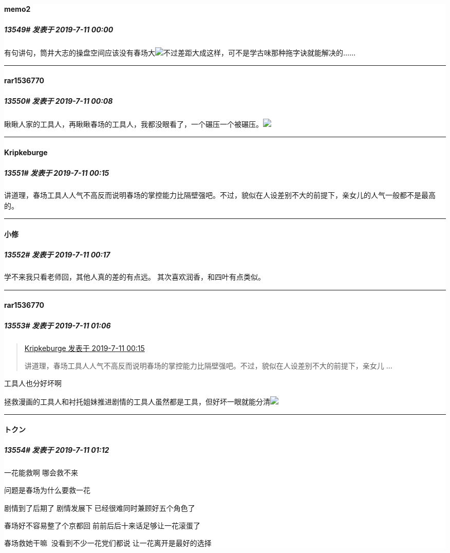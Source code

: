 ####  memo2  
##### 13549#       发表于 2019-7-11 00:00

有句讲句，筒井大志的操盘空间应该没有春场大<img src="https://static.saraba1st.com/image/smiley/face2017/125.png" referrerpolicy="no-referrer">不过差距大成这样，可不是学古味那种拖字诀就能解决的……

*****

####  rar1536770  
##### 13550#       发表于 2019-7-11 00:08

瞅瞅人家的工具人，再瞅瞅春场的工具人，我都没眼看了，一个碾压一个被碾压。<img src="https://static.saraba1st.com/image/smiley/face2017/068.png" referrerpolicy="no-referrer">

*****

####  Kripkeburge  
##### 13551#       发表于 2019-7-11 00:15

讲道理，春场工具人人气不高反而说明春场的掌控能力比隔壁强吧。不过，貌似在人设差别不大的前提下，亲女儿的人气一般都不是最高的。

*****

####  小修  
##### 13552#       发表于 2019-7-11 00:17

学不来我只看老师回，其他人真的差的有点远。
其次喜欢润香，和四叶有点类似。

*****

####  rar1536770  
##### 13553#       发表于 2019-7-11 01:06

<blockquote><a href="httphttps://bbs.saraba1st.com/2b/forum.php?mod=redirect&amp;goto=findpost&amp;pid=44466368&amp;ptid=1831320" target="_blank">Kripkeburge 发表于 2019-7-11 00:15</a>

讲道理，春场工具人人气不高反而说明春场的掌控能力比隔壁强吧。不过，貌似在人设差别不大的前提下，亲女儿 ...</blockquote>
工具人也分好坏啊

拯救漫画的工具人和衬托姐妹推进剧情的工具人虽然都是工具，但好坏一眼就能分清<img src="https://static.saraba1st.com/image/smiley/face2017/068.png" referrerpolicy="no-referrer">

*****

####  トクン  
##### 13554#       发表于 2019-7-11 01:12

一花能救啊 哪会救不来

问题是春场为什么要救一花

剧情到了后期了 剧情发展下 已经很难同时兼顾好五个角色了

春场好不容易整了个京都回 前前后后十来话足够让一花滚蛋了 

春场救她干嘛  没看到不少一花党们都说 让一花离开是最好的选择
